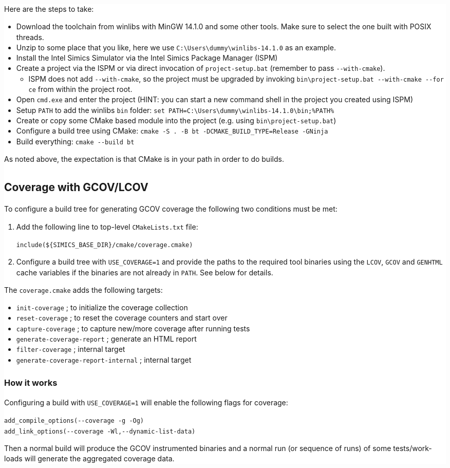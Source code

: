 Here are the steps to take:
- Download the toolchain from winlibs with MinGW 14.1.0 and some other tools. Make sure to select the one built with POSIX threads.
- Unzip to some place that you like, here we use `C:\Users\dummy\winlibs-14.1.0` as an example.
- Install the Intel Simics Simulator via the Intel Simics Package Manager (ISPM)
- Create a project via the ISPM or via direct invocation of `project-setup.bat` (remember to pass `--with-cmake`).
    - ISPM does not add `--with-cmake`, so the project must be upgraded by invoking `bin\project-setup.bat --with-cmake --force` from within the project root.
- Open `cmd.exe` and enter the project (HINT: you can start a new command shell in the project you created using ISPM)
- Setup `PATH` to add the winlibs `bin` folder: `set PATH=C:\Users\dummy\winlibs-14.1.0\bin;%PATH%`
- Create or copy some CMake based module into the project (e.g. using `bin\project-setup.bat`)
- Configure a build tree using CMake: `cmake -S . -B bt -DCMAKE_BUILD_TYPE=Release -GNinja`
- Build everything: `cmake --build bt`

As noted above, the expectation is that CMake is in your path in order to do builds. 


## Coverage with GCOV/LCOV

To configure a build tree for generating GCOV coverage the following two
conditions must be met:

1. Add the following line to top-level `CMakeLists.txt` file:

    ```
    include(${SIMICS_BASE_DIR}/cmake/coverage.cmake) 
    ```

2. Configure a build tree with `USE_COVERAGE=1` and provide the paths 
   to the required tool binaries using the `LCOV`, `GCOV` and
   `GENHTML` cache variables if the binaries are not already in `PATH`. 
   See below for details.

The `coverage.cmake` adds the following targets:
- `init-coverage` ; to initialize the coverage collection
- `reset-coverage` ; to reset the coverage counters and start over
- `capture-coverage` ; to capture new/more coverage after running tests
- `generate-coverage-report` ; generate an HTML report
- `filter-coverage` ; internal target
- `generate-coverage-report-internal` ; internal target


### How it works

Configuring a build with `USE_COVERAGE=1` will enable the following flags for coverage:
```
add_compile_options(--coverage -g -Og)
add_link_options(--coverage -Wl,--dynamic-list-data)
```

Then a normal build will produce the GCOV instrumented binaries and a normal
run (or sequence of runs) of some tests/work-loads will generate the aggregated
coverage data.
